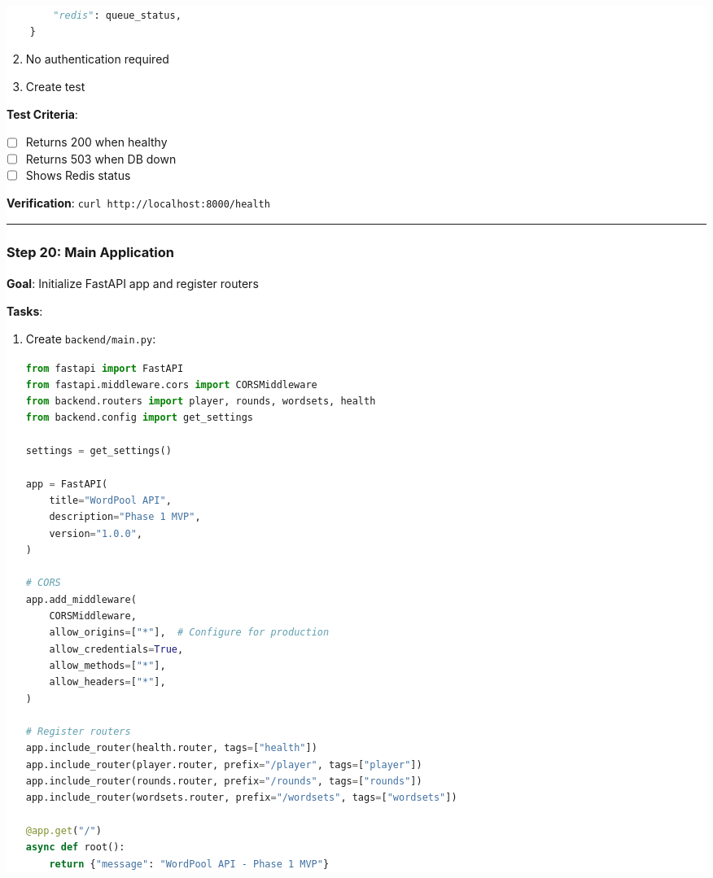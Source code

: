   ```python
           "redis": queue_status,
       }
   ```

2. No authentication required

3. Create test

**Test Criteria**:
- [ ] Returns 200 when healthy
- [ ] Returns 503 when DB down
- [ ] Shows Redis status

**Verification**: `curl http://localhost:8000/health`

---

### **Step 20: Main Application**

**Goal**: Initialize FastAPI app and register routers

**Tasks**:
1. Create `backend/main.py`:
   ```python
   from fastapi import FastAPI
   from fastapi.middleware.cors import CORSMiddleware
   from backend.routers import player, rounds, wordsets, health
   from backend.config import get_settings

   settings = get_settings()

   app = FastAPI(
       title="WordPool API",
       description="Phase 1 MVP",
       version="1.0.0",
   )

   # CORS
   app.add_middleware(
       CORSMiddleware,
       allow_origins=["*"],  # Configure for production
       allow_credentials=True,
       allow_methods=["*"],
       allow_headers=["*"],
   )

   # Register routers
   app.include_router(health.router, tags=["health"])
   app.include_router(player.router, prefix="/player", tags=["player"])
   app.include_router(rounds.router, prefix="/rounds", tags=["rounds"])
   app.include_router(wordsets.router, prefix="/wordsets", tags=["wordsets"])

   @app.get("/")
   async def root():
       return {"message": "WordPool API - Phase 1 MVP"}
   ```
